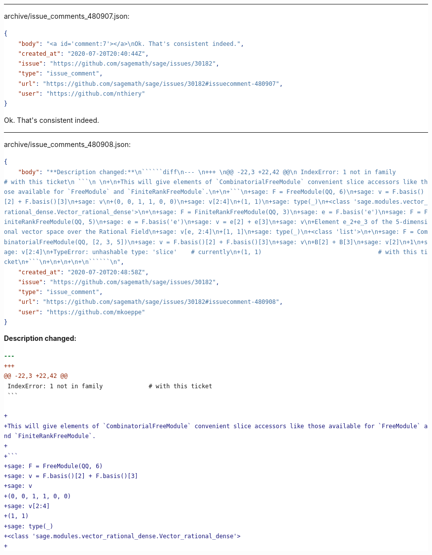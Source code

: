 

---

archive/issue_comments_480907.json:
```json
{
    "body": "<a id='comment:7'></a>\nOk. That's consistent indeed.",
    "created_at": "2020-07-20T20:40:44Z",
    "issue": "https://github.com/sagemath/sage/issues/30182",
    "type": "issue_comment",
    "url": "https://github.com/sagemath/sage/issues/30182#issuecomment-480907",
    "user": "https://github.com/nthiery"
}
```

<a id='comment:7'></a>
Ok. That's consistent indeed.



---

archive/issue_comments_480908.json:
```json
{
    "body": "**Description changed:**\n``````diff\n--- \n+++ \n@@ -22,3 +22,42 @@\n IndexError: 1 not in family             # with this ticket\n ```\n \n+\n+This will give elements of `CombinatorialFreeModule` convenient slice accessors like those available for `FreeModule` and `FiniteRankFreeModule`.\n+\n+```\n+sage: F = FreeModule(QQ, 6)\n+sage: v = F.basis()[2] + F.basis()[3]\n+sage: v\n+(0, 0, 1, 1, 0, 0)\n+sage: v[2:4]\n+(1, 1)\n+sage: type(_)\n+<class 'sage.modules.vector_rational_dense.Vector_rational_dense'>\n+\n+sage: F = FiniteRankFreeModule(QQ, 3)\n+sage: e = F.basis('e')\n+sage: F = FiniteRankFreeModule(QQ, 5)\n+sage: e = F.basis('e')\n+sage: v = e[2] + e[3]\n+sage: v\n+Element e_2+e_3 of the 5-dimensional vector space over the Rational Field\n+sage: v[e, 2:4]\n+[1, 1]\n+sage: type(_)\n+<class 'list'>\n+\n+sage: F = CombinatorialFreeModule(QQ, [2, 3, 5])\n+sage: v = F.basis()[2] + F.basis()[3]\n+sage: v\n+B[2] + B[3]\n+sage: v[2]\n+1\n+sage: v[2:4]\n+TypeError: unhashable type: 'slice'    # currently\n+(1, 1)                                 # with this ticket\n+```\n+\n+\n+\n+\n``````\n",
    "created_at": "2020-07-20T20:48:58Z",
    "issue": "https://github.com/sagemath/sage/issues/30182",
    "type": "issue_comment",
    "url": "https://github.com/sagemath/sage/issues/30182#issuecomment-480908",
    "user": "https://github.com/mkoeppe"
}
```

**Description changed:**
``````diff
--- 
+++ 
@@ -22,3 +22,42 @@
 IndexError: 1 not in family             # with this ticket
 ```
 
+
+This will give elements of `CombinatorialFreeModule` convenient slice accessors like those available for `FreeModule` and `FiniteRankFreeModule`.
+
+```
+sage: F = FreeModule(QQ, 6)
+sage: v = F.basis()[2] + F.basis()[3]
+sage: v
+(0, 0, 1, 1, 0, 0)
+sage: v[2:4]
+(1, 1)
+sage: type(_)
+<class 'sage.modules.vector_rational_dense.Vector_rational_dense'>
+
``````